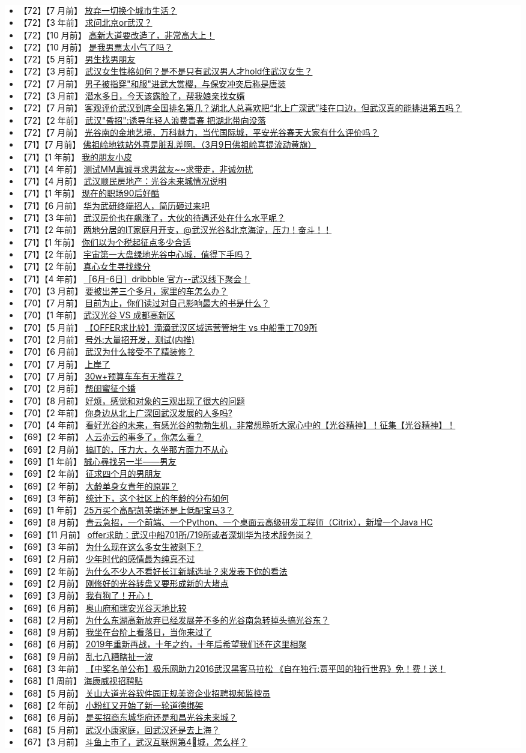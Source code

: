 - 【72】【7 月前】 [放弃一切换个城市生活？](http://www.guanggoo.com/t/30132#reply72) 
- 【72】【3 年前】 [求问北京or武汉？](http://www.guanggoo.com/t/10236#reply72) 
- 【72】【10 月前】 [高新大道要改造了，非常高大上！](http://www.guanggoo.com/t/39455#reply72) 
- 【72】【10 月前】 [是我男票太小气了吗？](http://www.guanggoo.com/t/39391#reply72) 
- 【72】【5 月前】 [男生找男朋友](http://www.guanggoo.com/t/42775#reply72) 
- 【72】【3 月前】 [武汉女生性格如何？是不是只有武汉男人才hold住武汉女生？](http://www.guanggoo.com/t/44927#reply72) 
- 【72】【7 月前】 [男子被指穿"和服"进武大赏樱，与保安冲突后称是唐装](http://www.guanggoo.com/t/41557#reply72) 
- 【72】【3 月前】 [潜水多日，今天该露脸了，帮我娘亲找女婿](http://www.guanggoo.com/t/45388#reply72) 
- 【72】【7 月前】 [客观评价武汉到底全国排名第几？湖北人总喜欢把“北上广深武”挂在口边，但武汉真的能排进第五吗？](http://www.guanggoo.com/t/41560#reply72) 
- 【72】【2 年前】 [武汉"昏招":诱导年轻人浪费青春 把湖北带向没落](http://www.guanggoo.com/t/26158#reply72) 
- 【72】【7 月前】 [光谷南的金地艺境，万科魅力，当代国际城，平安光谷春天大家有什么评价吗？](http://www.guanggoo.com/t/39131#reply72) 
- 【71】【7 月前】 [佛祖岭地铁站外真是脏乱差啊。（3月9日佛祖岭喜提流动黄旗）](http://www.guanggoo.com/t/41141#reply71) 
- 【71】【1 年前】 [我的朋友小皮](http://www.guanggoo.com/t/24203#reply71) 
- 【71】【4 年前】 [测试MM真诚寻求男盆友~~求带走，非诚勿扰](http://www.guanggoo.com/t/6052#reply71) 
- 【71】【4 月前】 [武汉顺民房地产：光谷未来城情况说明](http://www.guanggoo.com/t/44412#reply71) 
- 【71】【1 年前】 [现在的职场90后好酷](http://www.guanggoo.com/t/35644#reply71) 
- 【71】【6 月前】 [华为武研终端招人，简历砸过来吧](http://www.guanggoo.com/t/41515#reply71) 
- 【71】【3 年前】 [武汉房价也在飙涨了，大伙的待遇还处在什么水平呢？](http://www.guanggoo.com/t/6948#reply71) 
- 【71】【2 年前】 [两地分居的IT家庭月开支，@武汉光谷&北京海淀，压力！奋斗！！](http://www.guanggoo.com/t/26009#reply71) 
- 【71】【1 年前】 [你们以为个税起征点多少合适](http://www.guanggoo.com/t/29277#reply71) 
- 【71】【2 年前】 [宇宙第一大盘绿地光谷中心城，值得下手吗？](http://www.guanggoo.com/t/26755#reply71) 
- 【71】【2 年前】 [真心女生寻找缘分](http://www.guanggoo.com/t/15326#reply71) 
- 【71】【4 年前】 [［6月-6日］dribbble 官方--武汉线下聚会！](http://www.guanggoo.com/t/3767#reply71) 
- 【70】【3 月前】 [要被出差三个多月，家里的车怎么办？](http://www.guanggoo.com/t/45417#reply70) 
- 【70】【7 月前】 [目前为止，你们读过对自己影响最大的书是什么？](http://www.guanggoo.com/t/39633#reply70) 
- 【70】【1 年前】 [武汉光谷 VS 成都高新区](http://www.guanggoo.com/t/12733#reply70) 
- 【70】【5 月前】 [【OFFER求比较】滴滴武汉区域运营管培生 vs 中船重工709所](http://www.guanggoo.com/t/27687#reply70) 
- 【70】【2 月前】 [号外:大量招开发，测试(内推)](http://www.guanggoo.com/t/43337#reply70) 
- 【70】【6 月前】 [武汉为什么接受不了精装修？](http://www.guanggoo.com/t/41785#reply70) 
- 【70】【7 月前】 [上岸了](http://www.guanggoo.com/t/41618#reply70) 
- 【70】【7 月前】 [30w+预算车车有无推荐？](http://www.guanggoo.com/t/40350#reply70) 
- 【70】【2 月前】 [帮闺蜜征个婚](http://www.guanggoo.com/t/47540#reply70) 
- 【70】【8 月前】 [好烦，感觉和对象的三观出现了很大的问题](http://www.guanggoo.com/t/38964#reply70) 
- 【70】【2 年前】 [你身边从北上广深回武汉发展的人多吗?](http://www.guanggoo.com/t/15297#reply70) 
- 【70】【4 年前】 [看好光谷的未来，有感光谷的勃勃生机，非常想聆听大家心中的【光谷精神】！征集【光谷精神】！](http://www.guanggoo.com/t/1172#reply70) 
- 【69】【2 年前】 [人云亦云的事多了，你怎么看？](http://www.guanggoo.com/t/24403#reply69) 
- 【69】【2 月前】 [搞IT的，压力大，久坐那方面力不从心](http://www.guanggoo.com/t/47451#reply69) 
- 【69】【1 年前】 [誠心尋找另一半——男友](http://www.guanggoo.com/t/27514#reply69) 
- 【69】【2 年前】 [征求四个月的男朋友](http://www.guanggoo.com/t/23464#reply69) 
- 【69】【2 年前】 [大龄单身女青年的原罪？](http://www.guanggoo.com/t/23343#reply69) 
- 【69】【3 年前】 [统计下，这个社区上的年龄的分布如何](http://www.guanggoo.com/t/12755#reply69) 
- 【69】【1 年前】 [25万买个高配凯美瑞还是上低配宝马3？](http://www.guanggoo.com/t/29547#reply69) 
- 【69】【8 月前】 [青云急招，一个前端、一个Python、一个桌面云高级研发工程师（Citrix），新增一个Java  HC](http://www.guanggoo.com/t/34204#reply69) 
- 【69】【11 月前】 [offer求助：武汉中船701所/719所或者深圳华为技术服务岗？](http://www.guanggoo.com/t/37870#reply69) 
- 【69】【3 年前】 [为什么现在这么多女生被剩下？](http://www.guanggoo.com/t/6223#reply69) 
- 【69】【2 月前】 [少年时代的感情最为纯真不过](http://www.guanggoo.com/t/47891#reply69) 
- 【69】【2 年前】 [为什么不少人不看好长江新城选址？来发表下你的看法](http://www.guanggoo.com/t/23803#reply69) 
- 【69】【2 月前】 [刚修好的光谷转盘又要形成新的大堵点](http://www.guanggoo.com/t/47657#reply69) 
- 【69】【3 月前】 [我有狗了！开心！](http://www.guanggoo.com/t/30998#reply69) 
- 【69】【6 月前】 [奥山府和瑞安光谷天地比较](http://www.guanggoo.com/t/35646#reply69) 
- 【68】【2 月前】 [为什么东湖高新放弃已经发展差不多的光谷南急转掉头搞光谷东？](http://www.guanggoo.com/t/47064#reply68) 
- 【68】【9 月前】 [我坐在台阶上看落日，当你来过了](http://www.guanggoo.com/t/26833#reply68) 
- 【68】【6 月前】 [2019年重新再战，十年之约，十年后希望我们还在这里相聚](http://www.guanggoo.com/t/26929#reply68) 
- 【68】【9 月前】 [乱七八糟瞎扯一波](http://www.guanggoo.com/t/40278#reply68) 
- 【68】【3 年前】 [【中奖名单公布】极乐网助力2016武汉黑客马拉松  《自在独行:贾平凹的独行世界》免！费！送！](http://www.guanggoo.com/t/15139#reply68) 
- 【68】【1 周前】 [海康威视招聘贴](http://www.guanggoo.com/t/39289#reply68) 
- 【68】【5 月前】 [关山大道光谷软件园正规美资企业招聘视频监控员](http://www.guanggoo.com/t/43828#reply68) 
- 【68】【2 年前】 [小粉红又开始了新一轮道德绑架](http://www.guanggoo.com/t/24448#reply68) 
- 【68】【6 月前】 [是买招商东城华府还是和昌光谷未来城？](http://www.guanggoo.com/t/36767#reply68) 
- 【68】【5 月前】 [武汉小康家庭，回武汉还是去上海？](http://www.guanggoo.com/t/43817#reply68) 
- 【67】【3 月前】 [斗鱼上市了，武汉互联网第4⃣️城，怎么样？](http://www.guanggoo.com/t/46337#reply67) 